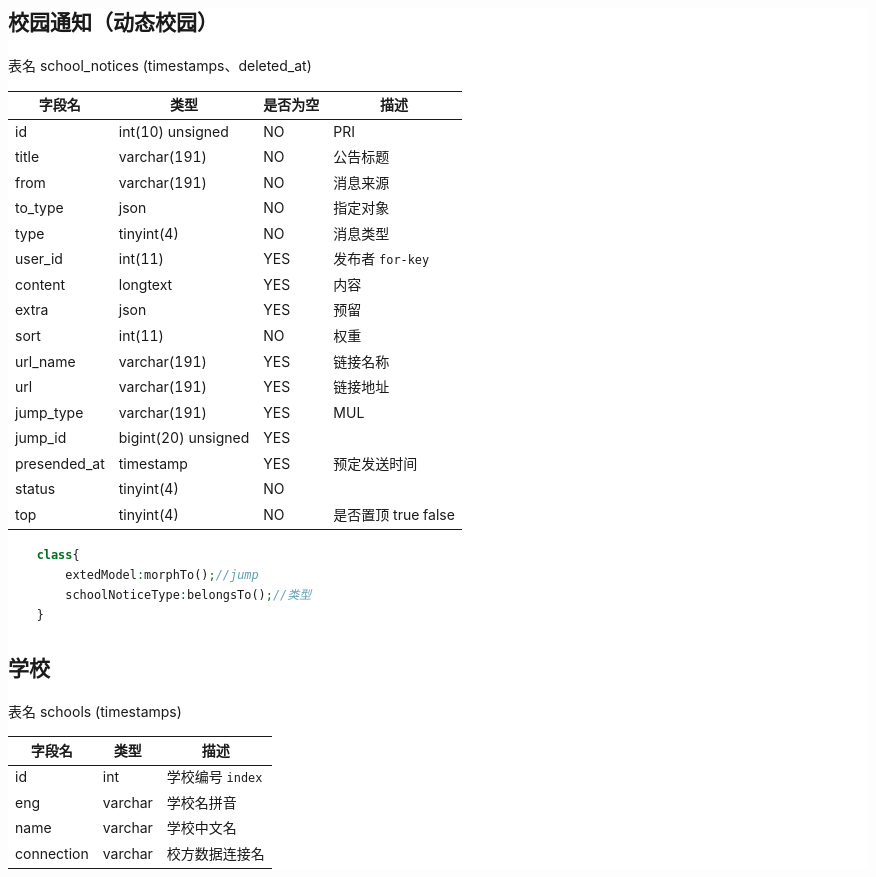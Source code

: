 ## 校园通知（动态校园）

表名 school_notices (timestamps、deleted_at)

| 字段名       | 类型                | 是否为空 | 描述                |
| ------------ | ------------------- | -------- | ------------------- |
| id           | int(10) unsigned    | NO       | PRI                 |
| title        | varchar(191)        | NO       | 公告标题            |
| from         | varchar(191)        | NO       | 消息来源            |
| to_type      | json                | NO       | 指定对象            |
| type         | tinyint(4)          | NO       | 消息类型            |
| user_id      | int(11)             | YES      | 发布者 `for-key`    |
| content      | longtext            | YES      | 内容                |
| extra        | json                | YES      | 预留                |
| sort         | int(11)             | NO       | 权重                |
| url_name     | varchar(191)        | YES      | 链接名称            |
| url          | varchar(191)        | YES      | 链接地址            |
| jump_type    | varchar(191)        | YES      | MUL                 |
| jump_id      | bigint(20) unsigned | YES      |                     |
| presended_at | timestamp           | YES      | 预定发送时间        |
| status       | tinyint(4)          | NO       |                     |
| top          | tinyint(4)          | NO       | 是否置顶 true false |

```php
    class{
        extedModel:morphTo();//jump
        schoolNoticeType:belongsTo();//类型
    }
```

## 学校

表名 schools (timestamps)

| 字段名     | 类型    | 描述             |
| ---------- | ------- | ---------------- |
| id         | int     | 学校编号 `index` |
| eng        | varchar | 学校名拼音       |
| name       | varchar | 学校中文名       |
| connection | varchar | 校方数据连接名   |
